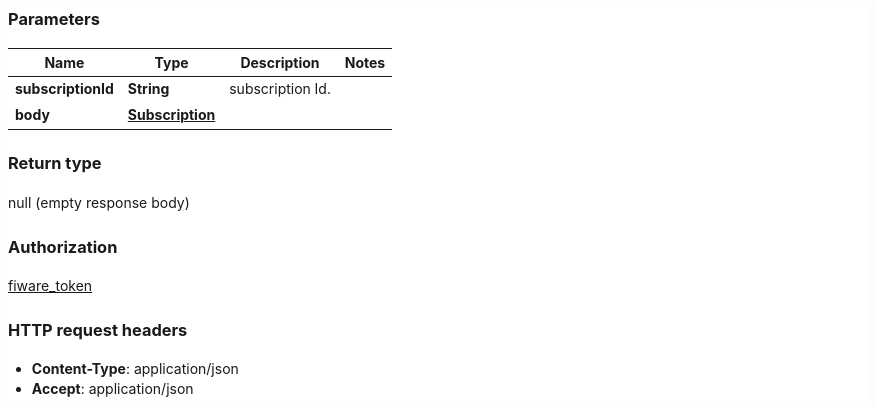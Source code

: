 ### Parameters

Name | Type | Description  | Notes
------------- | ------------- | ------------- | -------------
 **subscriptionId** | **String**| subscription Id. | 
 **body** | [**Subscription**](Subscription.md)|  | 

### Return type

null (empty response body)

### Authorization

[fiware_token](../README.md#fiware_token)

### HTTP request headers

 - **Content-Type**: application/json
 - **Accept**: application/json

